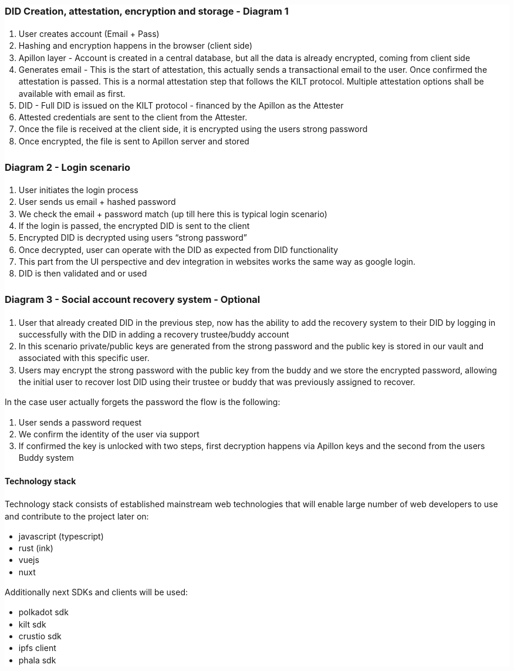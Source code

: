 ### DID Creation, attestation, encryption and storage - Diagram 1
1.  User creates account (Email + Pass)
2.  Hashing and encryption happens in the browser (client side)
3.  Apillon layer - Account is created in a central database, but all the data is already encrypted, coming from client side
4.  Generates email - This is the start of attestation, this actually sends a transactional email to the user. Once confirmed the attestation is passed. This is a normal attestation step that follows the KILT protocol. Multiple attestation options shall be available with email as first.
5.  DID - Full DID is issued on the KILT protocol - financed by the Apillon as the Attester
6.  Attested credentials are sent to the client from the Attester.
7.  Once the file is received at the client side, it is encrypted using the users strong password
8.  Once encrypted, the file is sent to Apillon server and stored

### Diagram 2 - Login scenario
1.  User initiates the login process
2.  User sends us email + hashed password
3.  We check the email + password match (up till here this is typical login scenario)
4.  If the login is passed, the encrypted DID is sent to the client
5.  Encrypted DID is decrypted using users “strong password”
6.  Once decrypted, user can operate with the DID as expected from DID functionality
7.  This part from the UI perspective and dev integration in websites works the same way as google login.
8.  DID is then validated and or used

### Diagram 3 - Social account recovery system - Optional
1.  User that already created DID in the previous step, now has the ability to add the recovery system to their DID by logging in successfully with the DID in adding a recovery trustee/buddy account
2.  In this scenario private/public keys are generated from the strong password and the public key is stored in our vault and associated with this specific user.
3.  Users may encrypt the strong password with the public key from the buddy and we store the encrypted password, allowing the initial user to recover lost DID using their trustee or buddy that was previously assigned to recover.

In the case user actually forgets the password the flow is the following:
1.  User sends a password request
2.  We confirm the identity of the user via support
3.  If confirmed the key is unlocked with two steps, first decryption happens via Apillon keys and the second from the users Buddy system

#### Technology stack
Technology stack consists of established mainstream web technologies that will enable large number of web developers to use and contribute to the project later on:

- javascript (typescript)
- rust (ink)
- vuejs
- nuxt

Additionally next SDKs and clients will be used:
- polkadot sdk
- kilt sdk
- crustio sdk
- ipfs client
- phala sdk
